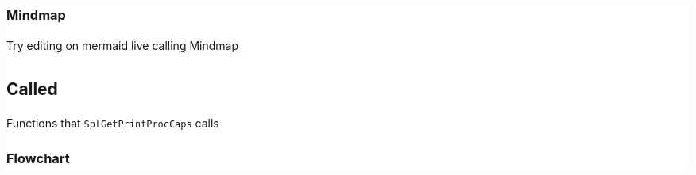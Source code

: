 ### Mindmap

[Try editing on mermaid live calling Mindmap](https://mermaid.live/edit#pako:eNrlV0tv00AQ_isrn1qJQ5EQoNwgTqoKkpqaCglVQlt7kqy63rXG64Cp-t8Zrx0lqePdWEXkwB58mPlm5puH9_EYJDqFYMSCTKg04_mdQq3N2Vmcy0swEQpFH52MeV6cn98pZtc3FAZiyD-Wi42Isaksi9V1afaEjH1I07nGjMvxiuOuorWYw8_PQsG-hrFQk3-O3GiM-LKj3gMcGc7jssdhs2whhFqGAiExsvqqI43Gm3x_hicg4wzpCOgLt1lXygAqLmPD0YQ6sXaAzqFxcOpldBwfDxua77HOq6mQMFmD2jEnTdxOPmDIDZ_82vVNuhlXaU2roj8jBzQCiv3otznpISziXGsJ-AmqTn-LBvOMVRfQuhjq_wYSBIs5oLQ50o_SE9xvu63PUF4O43rRlvOlhBLmPIMp6iyEtUhgaPmj8l6KYuXF1VVuqTTMD7WhBbQ-jx4TXyk8A-Bs_y5gSExnY50jYffVVjfVeL1YSNrRGoFt2ABvPhYvmw9fDZwB_O6d2R05EiGKtWV2leXy302FI-z_NBiOMpxwNsgbXbFmpTQi_n14U3UQ_1vniTPEaY8UJ7UXDoenN9u0IrqOZKMRgW9gKQqDVY3uDFF_HQb-LIyNV5A8PMeiBRdHxN25xTeZbW3896M-y-nt_Mfr9xcXbxbv3nIvvqOoixu8ogcH0DVdpPT2eAzMCjL7Ckk5PgRPpC1t3yepoAOcFAZLICkvjY4rlWwlDS4UfEmt2YrBGs7at41945A05-q71hvY0x8HYMWh)

## Called

Functions that `SplGetPrintProcCaps` calls

### Flowchart
